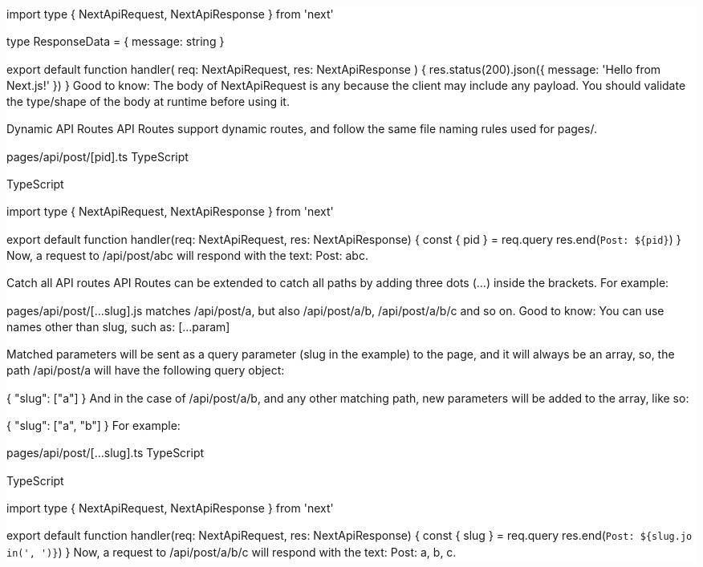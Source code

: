
import type { NextApiRequest, NextApiResponse } from 'next'
 
type ResponseData = {
  message: string
}
 
export default function handler(
  req: NextApiRequest,
  res: NextApiResponse<ResponseData>
) {
  res.status(200).json({ message: 'Hello from Next.js!' })
}
Good to know: The body of NextApiRequest is any because the client may include any payload. You should validate the type/shape of the body at runtime before using it.

Dynamic API Routes
API Routes support dynamic routes, and follow the same file naming rules used for pages/.

pages/api/post/[pid].ts
TypeScript

TypeScript

import type { NextApiRequest, NextApiResponse } from 'next'
 
export default function handler(req: NextApiRequest, res: NextApiResponse) {
  const { pid } = req.query
  res.end(`Post: ${pid}`)
}
Now, a request to /api/post/abc will respond with the text: Post: abc.

Catch all API routes
API Routes can be extended to catch all paths by adding three dots (...) inside the brackets. For example:

pages/api/post/[...slug].js matches /api/post/a, but also /api/post/a/b, /api/post/a/b/c and so on.
Good to know: You can use names other than slug, such as: [...param]

Matched parameters will be sent as a query parameter (slug in the example) to the page, and it will always be an array, so, the path /api/post/a will have the following query object:


{ "slug": ["a"] }
And in the case of /api/post/a/b, and any other matching path, new parameters will be added to the array, like so:


{ "slug": ["a", "b"] }
For example:

pages/api/post/[...slug].ts
TypeScript

TypeScript

import type { NextApiRequest, NextApiResponse } from 'next'
 
export default function handler(req: NextApiRequest, res: NextApiResponse) {
  const { slug } = req.query
  res.end(`Post: ${slug.join(', ')}`)
}
Now, a request to /api/post/a/b/c will respond with the text: Post: a, b, c.
